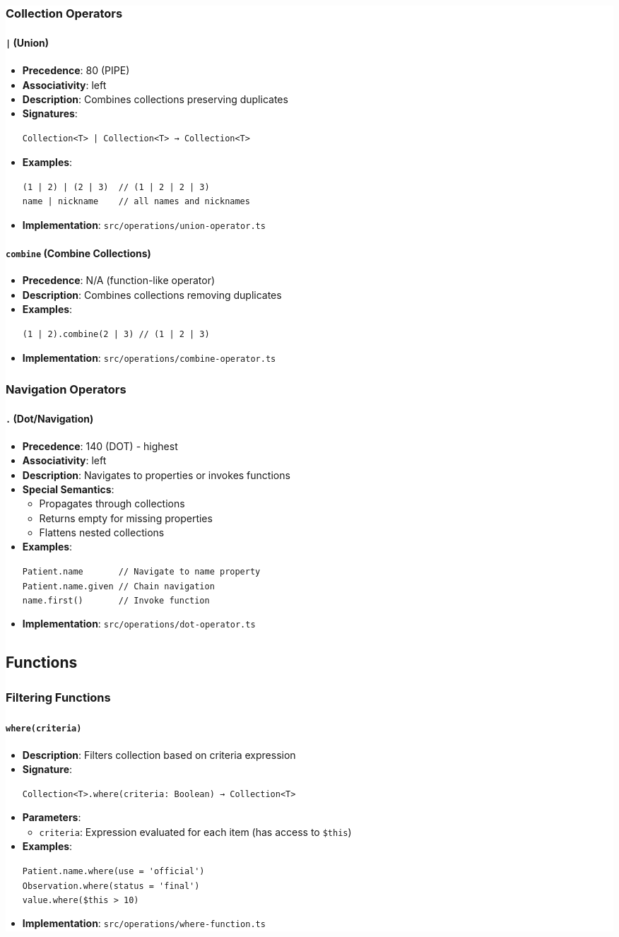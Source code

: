 
### Collection Operators

#### `|` (Union)
- **Precedence**: 80 (PIPE)
- **Associativity**: left
- **Description**: Combines collections preserving duplicates
- **Signatures**:
  ```
  Collection<T> | Collection<T> → Collection<T>
  ```
- **Examples**:
  ```fhirpath
  (1 | 2) | (2 | 3)  // (1 | 2 | 2 | 3)
  name | nickname    // all names and nicknames
  ```
- **Implementation**: `src/operations/union-operator.ts`

#### `combine` (Combine Collections)
- **Precedence**: N/A (function-like operator)
- **Description**: Combines collections removing duplicates
- **Examples**:
  ```fhirpath
  (1 | 2).combine(2 | 3) // (1 | 2 | 3)
  ```
- **Implementation**: `src/operations/combine-operator.ts`

### Navigation Operators

#### `.` (Dot/Navigation)
- **Precedence**: 140 (DOT) - highest
- **Associativity**: left
- **Description**: Navigates to properties or invokes functions
- **Special Semantics**:
  - Propagates through collections
  - Returns empty for missing properties
  - Flattens nested collections
- **Examples**:
  ```fhirpath
  Patient.name       // Navigate to name property
  Patient.name.given // Chain navigation
  name.first()       // Invoke function
  ```
- **Implementation**: `src/operations/dot-operator.ts`

## Functions

### Filtering Functions

#### `where(criteria)`
- **Description**: Filters collection based on criteria expression
- **Signature**:
  ```
  Collection<T>.where(criteria: Boolean) → Collection<T>
  ```
- **Parameters**:
  - `criteria`: Expression evaluated for each item (has access to `$this`)
- **Examples**:
  ```fhirpath
  Patient.name.where(use = 'official')
  Observation.where(status = 'final')
  value.where($this > 10)
  ```
- **Implementation**: `src/operations/where-function.ts`
